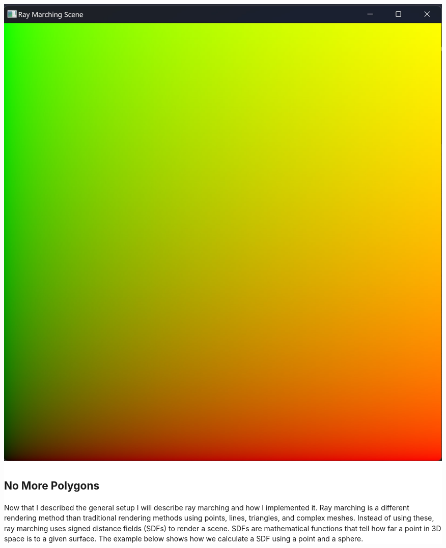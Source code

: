 ![Initial Setup](/assets/initial_setup_screen_capture.jpg)

## No More Polygons
Now that I described the general setup I will describe ray marching and how I implemented it. Ray marching is a different rendering method than traditional rendering methods using points, lines, triangles, and complex meshes. Instead of using these, ray marching uses signed distance fields (SDFs) to render a scene. SDFs are mathematical functions that tell how far a point in 3D space is to a given surface. The example below shows how we calculate a SDF using a point and a sphere.
